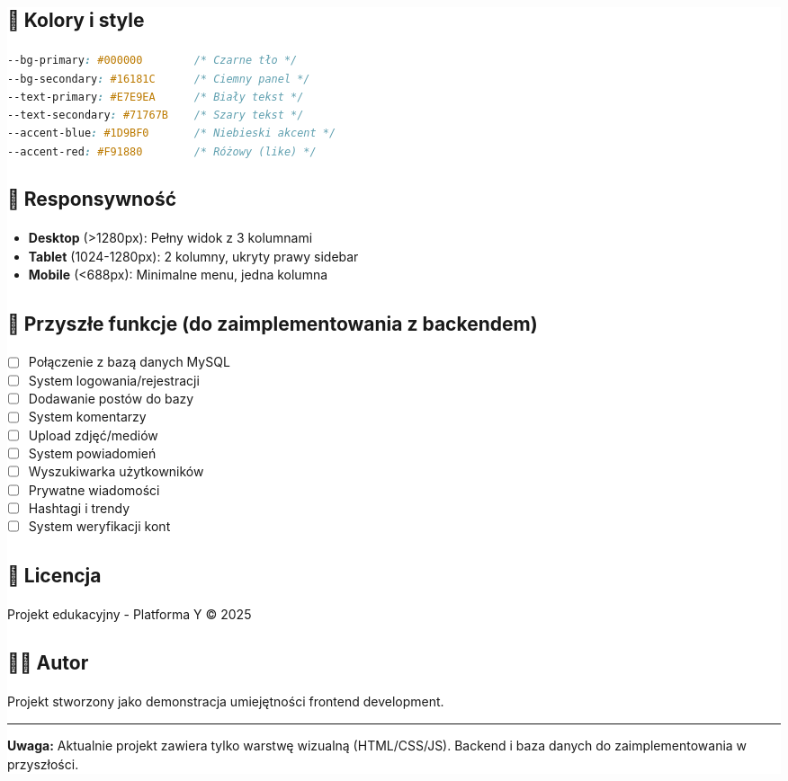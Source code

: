 ## 🎨 Kolory i style

```css
--bg-primary: #000000        /* Czarne tło */
--bg-secondary: #16181C      /* Ciemny panel */
--text-primary: #E7E9EA      /* Biały tekst */
--text-secondary: #71767B    /* Szary tekst */
--accent-blue: #1D9BF0       /* Niebieski akcent */
--accent-red: #F91880        /* Różowy (like) */
```

## 📱 Responsywność

- **Desktop** (>1280px): Pełny widok z 3 kolumnami
- **Tablet** (1024-1280px): 2 kolumny, ukryty prawy sidebar
- **Mobile** (<688px): Minimalne menu, jedna kolumna

## 🔮 Przyszłe funkcje (do zaimplementowania z backendem)

- [ ] Połączenie z bazą danych MySQL
- [ ] System logowania/rejestracji
- [ ] Dodawanie postów do bazy
- [ ] System komentarzy
- [ ] Upload zdjęć/mediów
- [ ] System powiadomień
- [ ] Wyszukiwarka użytkowników
- [ ] Prywatne wiadomości
- [ ] Hashtagi i trendy
- [ ] System weryfikacji kont

## 📄 Licencja

Projekt edukacyjny - Platforma Y © 2025

## 👨‍💻 Autor

Projekt stworzony jako demonstracja umiejętności frontend development.

---

**Uwaga:** Aktualnie projekt zawiera tylko warstwę wizualną (HTML/CSS/JS). Backend i baza danych do zaimplementowania w przyszłości.
